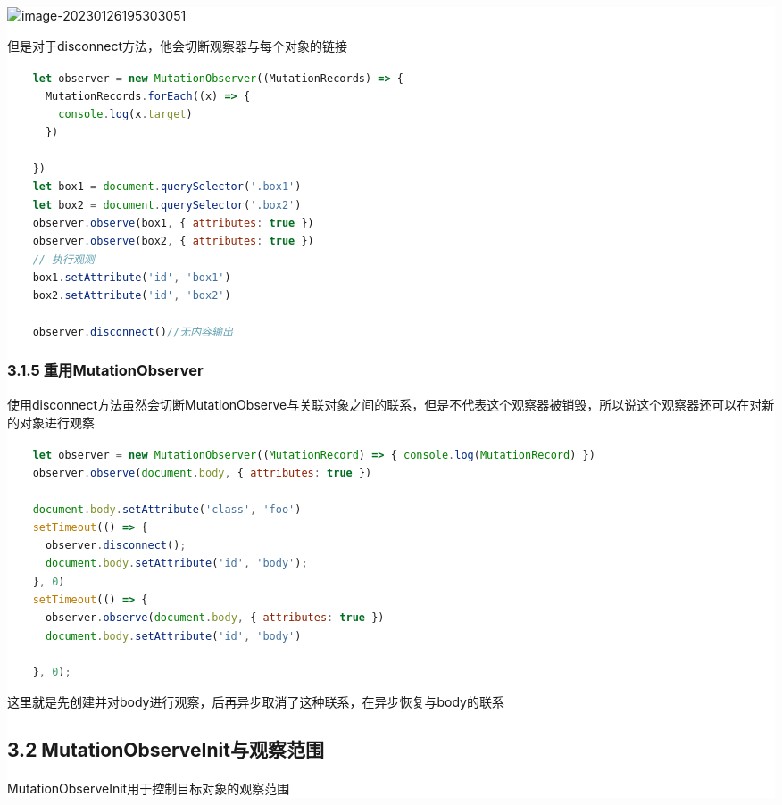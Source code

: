 ```JavaScript
```

![image-20230126195303051](C:\Users\35392\AppData\Roaming\Typora\typora-user-images\image-20230126195303051.png)



但是对于disconnect方法，他会切断观察器与每个对象的链接

```javascript
    let observer = new MutationObserver((MutationRecords) => {
      MutationRecords.forEach((x) => {
        console.log(x.target)
      })

    })
    let box1 = document.querySelector('.box1')
    let box2 = document.querySelector('.box2')
    observer.observe(box1, { attributes: true })
    observer.observe(box2, { attributes: true })
    // 执行观测
    box1.setAttribute('id', 'box1')
    box2.setAttribute('id', 'box2')

    observer.disconnect()//无内容输出
```



### 3.1.5 重用MutationObserver

使用disconnect方法虽然会切断MutationObserve与关联对象之间的联系，但是不代表这个观察器被销毁，所以说这个观察器还可以在对新的对象进行观察

```JavaScript
    let observer = new MutationObserver((MutationRecord) => { console.log(MutationRecord) })
    observer.observe(document.body, { attributes: true })

    document.body.setAttribute('class', 'foo')
    setTimeout(() => {
      observer.disconnect();
      document.body.setAttribute('id', 'body');
    }, 0)
    setTimeout(() => {
      observer.observe(document.body, { attributes: true })
      document.body.setAttribute('id', 'body')

    }, 0);
```

这里就是先创建并对body进行观察，后再异步取消了这种联系，在异步恢复与body的联系



## 3.2 MutationObserveInit与观察范围

MutationObserveInit用于控制目标对象的观察范围

